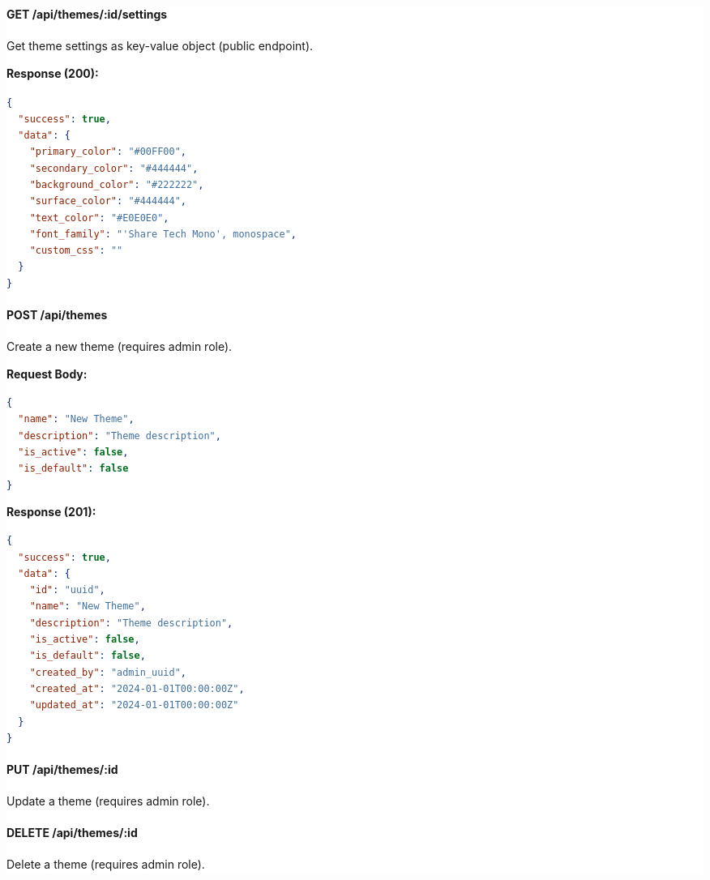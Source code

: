 
#### GET /api/themes/:id/settings
Get theme settings as key-value object (public endpoint).

**Response (200):**
```json
{
  "success": true,
  "data": {
    "primary_color": "#00FF00",
    "secondary_color": "#444444",
    "background_color": "#222222",
    "surface_color": "#444444",
    "text_color": "#E0E0E0",
    "font_family": "'Share Tech Mono', monospace",
    "custom_css": ""
  }
}
```

#### POST /api/themes
Create a new theme (requires admin role).

**Request Body:**
```json
{
  "name": "New Theme",
  "description": "Theme description",
  "is_active": false,
  "is_default": false
}
```

**Response (201):**
```json
{
  "success": true,
  "data": {
    "id": "uuid",
    "name": "New Theme",
    "description": "Theme description",
    "is_active": false,
    "is_default": false,
    "created_by": "admin_uuid",
    "created_at": "2024-01-01T00:00:00Z",
    "updated_at": "2024-01-01T00:00:00Z"
  }
}
```

#### PUT /api/themes/:id
Update a theme (requires admin role).

#### DELETE /api/themes/:id
Delete a theme (requires admin role).
